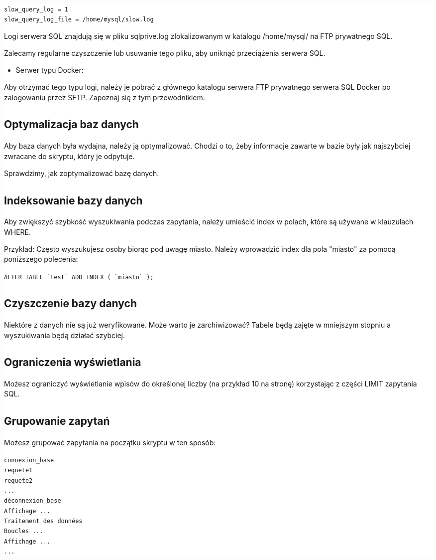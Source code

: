 ```
slow_query_log = 1
slow_query_log_file = /home/mysql/slow.log
```


Logi serwera SQL znajdują się w pliku sqlprive.log zlokalizowanym w katalogu /home/mysql/ na FTP prywatnego SQL.

Zalecamy regularne czyszczenie lub usuwanie tego pliku, aby uniknąć przeciążenia serwera SQL.


- Serwer typu Docker:

Aby otrzymać tego typu logi, należy je pobrać z głównego katalogu serwera FTP prywatnego serwera SQL Docker po zalogowaniu przez SFTP.
Zapoznaj się z tym przewodnikiem: []({legacy}1380)


## Optymalizacja baz danych
Aby baza danych była wydajna, należy ją optymalizować. Chodzi o to, żeby informacje zawarte w bazie były jak najszybciej zwracane do skryptu, który je odpytuje. 

Sprawdzimy, jak zoptymalizować bazę danych.

## Indeksowanie bazy danych
Aby zwiększyć szybkość wyszukiwania podczas zapytania, należy umieścić index w polach, które są używane w klauzulach WHERE.

Przykład: Często wyszukujesz osoby biorąc pod uwagę miasto. Należy wprowadzić index dla pola "miasto" za pomocą poniższego polecenia:


```
ALTER TABLE `test` ADD INDEX ( `miasto` );
```



## Czyszczenie bazy danych
Niektóre z danych nie są już weryfikowane. Może warto je zarchiwizować? Tabele będą zajęte w mniejszym stopniu a wyszukiwania będą działać szybciej.

## Ograniczenia wyświetlania
Możesz ograniczyć wyświetlanie wpisów do określonej liczby (na przykład 10 na stronę) korzystając z części LIMIT zapytania SQL.

## Grupowanie zapytań
Możesz grupować zapytania na początku skryptu w ten sposób:


```
connexion_base
requete1
requete2
...
déconnexion_base
Affichage ...
Traitement des données
Boucles ...
Affichage ...
...
```
